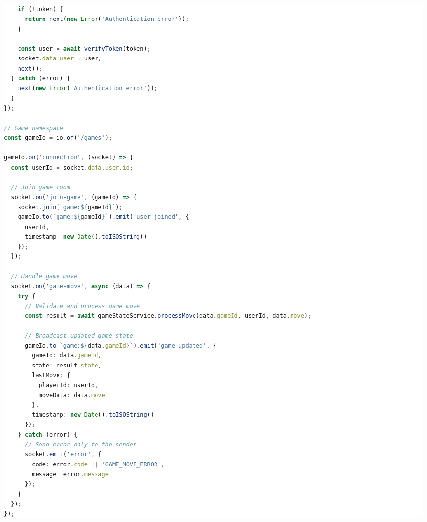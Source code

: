 ```typescript
    if (!token) {
      return next(new Error('Authentication error'));
    }
    
    const user = await verifyToken(token);
    socket.data.user = user;
    next();
  } catch (error) {
    next(new Error('Authentication error'));
  }
});

// Game namespace
const gameIo = io.of('/games');

gameIo.on('connection', (socket) => {
  const userId = socket.data.user.id;
  
  // Join game room
  socket.on('join-game', (gameId) => {
    socket.join(`game:${gameId}`);
    gameIo.to(`game:${gameId}`).emit('user-joined', {
      userId,
      timestamp: new Date().toISOString()
    });
  });
  
  // Handle game move
  socket.on('game-move', async (data) => {
    try {
      // Validate and process game move
      const result = await gameStateService.processMove(data.gameId, userId, data.move);
      
      // Broadcast updated game state
      gameIo.to(`game:${data.gameId}`).emit('game-updated', {
        gameId: data.gameId,
        state: result.state,
        lastMove: {
          playerId: userId,
          moveData: data.move
        },
        timestamp: new Date().toISOString()
      });
    } catch (error) {
      // Send error only to the sender
      socket.emit('error', {
        code: error.code || 'GAME_MOVE_ERROR',
        message: error.message
      });
    }
  });
});
```
